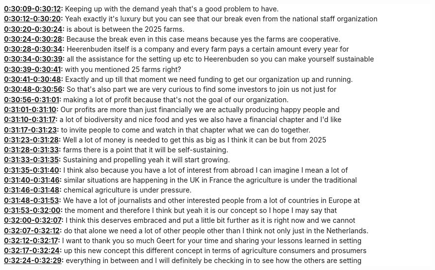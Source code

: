 **[0:30:09-0:30:12](https://investinginregenerativeagriculture.com/2017/10/20/geert-van-der-veer/#t=0:30:09):**  Keeping up with the demand yeah that's a good problem to have.  
**[0:30:12-0:30:20](https://investinginregenerativeagriculture.com/2017/10/20/geert-van-der-veer/#t=0:30:12):**  Yeah exactly it's luxury but you can see that our break even from the national staff organization  
**[0:30:20-0:30:24](https://investinginregenerativeagriculture.com/2017/10/20/geert-van-der-veer/#t=0:30:20):**  is about is between the 2025 farms.  
**[0:30:24-0:30:28](https://investinginregenerativeagriculture.com/2017/10/20/geert-van-der-veer/#t=0:30:24):**  Because the break even in this case means because yes the farms are cooperative.  
**[0:30:28-0:30:34](https://investinginregenerativeagriculture.com/2017/10/20/geert-van-der-veer/#t=0:30:28):**  Heerenbuden itself is a company and every farm pays a certain amount every year for  
**[0:30:34-0:30:39](https://investinginregenerativeagriculture.com/2017/10/20/geert-van-der-veer/#t=0:30:34):**  all the assistance for the setting up etc to Heerenbuden so you can make yourself sustainable  
**[0:30:39-0:30:41](https://investinginregenerativeagriculture.com/2017/10/20/geert-van-der-veer/#t=0:30:39):**  with you mentioned 25 farms right?  
**[0:30:41-0:30:48](https://investinginregenerativeagriculture.com/2017/10/20/geert-van-der-veer/#t=0:30:41):**  Exactly and up till that moment we need funding to get our organization up and running.  
**[0:30:48-0:30:56](https://investinginregenerativeagriculture.com/2017/10/20/geert-van-der-veer/#t=0:30:48):**  So that's also part we are very curious to find some investors to join us not just for  
**[0:30:56-0:31:01](https://investinginregenerativeagriculture.com/2017/10/20/geert-van-der-veer/#t=0:30:56):**  making a lot of profit because that's not the goal of our organization.  
**[0:31:01-0:31:10](https://investinginregenerativeagriculture.com/2017/10/20/geert-van-der-veer/#t=0:31:01):**  Our profits are more than just financially we are actually producing happy people and  
**[0:31:10-0:31:17](https://investinginregenerativeagriculture.com/2017/10/20/geert-van-der-veer/#t=0:31:10):**  a lot of biodiversity and nice food and yes we also have a financial chapter and I'd like  
**[0:31:17-0:31:23](https://investinginregenerativeagriculture.com/2017/10/20/geert-van-der-veer/#t=0:31:17):**  to invite people to come and watch in that chapter what we can do together.  
**[0:31:23-0:31:28](https://investinginregenerativeagriculture.com/2017/10/20/geert-van-der-veer/#t=0:31:23):**  Well a lot of money is needed to get this as big as I think it can be but from 2025  
**[0:31:28-0:31:33](https://investinginregenerativeagriculture.com/2017/10/20/geert-van-der-veer/#t=0:31:28):**  farms there is a point that it will be self-sustaining.  
**[0:31:33-0:31:35](https://investinginregenerativeagriculture.com/2017/10/20/geert-van-der-veer/#t=0:31:33):**  Sustaining and propelling yeah it will start growing.  
**[0:31:35-0:31:40](https://investinginregenerativeagriculture.com/2017/10/20/geert-van-der-veer/#t=0:31:35):**  I think also because you have a lot of interest from abroad I can imagine I mean a lot of  
**[0:31:40-0:31:46](https://investinginregenerativeagriculture.com/2017/10/20/geert-van-der-veer/#t=0:31:40):**  similar situations are happening in the UK in France the agriculture is under the traditional  
**[0:31:46-0:31:48](https://investinginregenerativeagriculture.com/2017/10/20/geert-van-der-veer/#t=0:31:46):**  chemical agriculture is under pressure.  
**[0:31:48-0:31:53](https://investinginregenerativeagriculture.com/2017/10/20/geert-van-der-veer/#t=0:31:48):**  We have a lot of journalists and other interested people from a lot of countries in Europe at  
**[0:31:53-0:32:00](https://investinginregenerativeagriculture.com/2017/10/20/geert-van-der-veer/#t=0:31:53):**  the moment and therefore I think but yeah it is our concept so I hope I may say that  
**[0:32:00-0:32:07](https://investinginregenerativeagriculture.com/2017/10/20/geert-van-der-veer/#t=0:32:00):**  I think this deserves embraced and put a little bit further as it is right now and we cannot  
**[0:32:07-0:32:12](https://investinginregenerativeagriculture.com/2017/10/20/geert-van-der-veer/#t=0:32:07):**  do that alone we need a lot of other people other than I think not only just in the Netherlands.  
**[0:32:12-0:32:17](https://investinginregenerativeagriculture.com/2017/10/20/geert-van-der-veer/#t=0:32:12):**  I want to thank you so much Geert for your time and sharing your lessons learned in setting  
**[0:32:17-0:32:24](https://investinginregenerativeagriculture.com/2017/10/20/geert-van-der-veer/#t=0:32:17):**  up this new concept this different concept in terms of agriculture consumers and prosumers  
**[0:32:24-0:32:29](https://investinginregenerativeagriculture.com/2017/10/20/geert-van-der-veer/#t=0:32:24):**  everything in between and I will definitely be checking in to see how the others are setting  